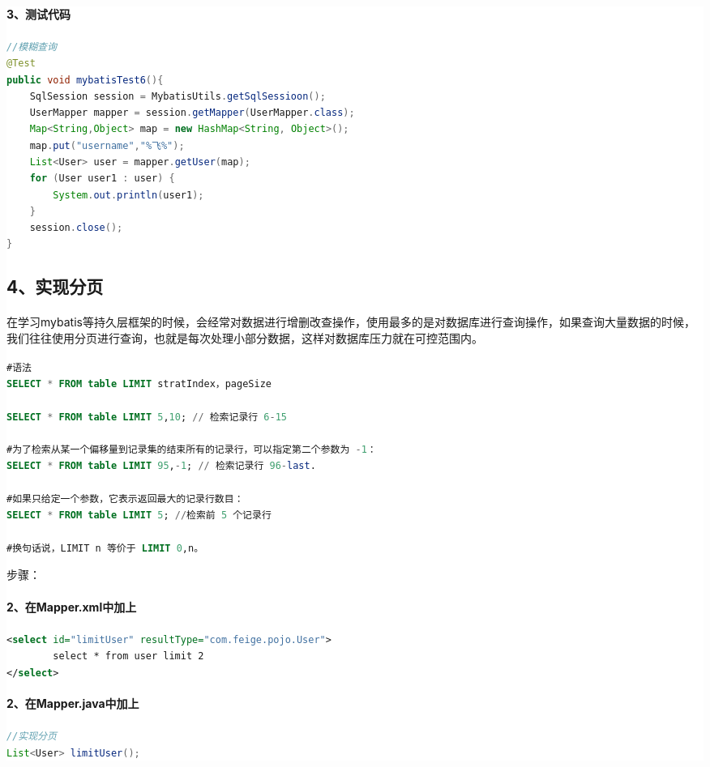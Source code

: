 #### 3、测试代码

~~~java
//模糊查询
@Test
public void mybatisTest6(){
    SqlSession session = MybatisUtils.getSqlSessioon();
    UserMapper mapper = session.getMapper(UserMapper.class);
    Map<String,Object> map = new HashMap<String, Object>();
    map.put("username","%飞%");
    List<User> user = mapper.getUser(map);
    for (User user1 : user) {
        System.out.println(user1);
    }
    session.close();
}
~~~



## 4、实现分页		

在学习mybatis等持久层框架的时候，会经常对数据进行增删改查操作，使用最多的是对数据库进行查询操作，如果查询大量数据的时候，我们往往使用分页进行查询，也就是每次处理小部分数据，这样对数据库压力就在可控范围内。

~~~sql
#语法
SELECT * FROM table LIMIT stratIndex，pageSize

SELECT * FROM table LIMIT 5,10; // 检索记录行 6-15   

#为了检索从某一个偏移量到记录集的结束所有的记录行，可以指定第二个参数为 -1：    
SELECT * FROM table LIMIT 95,-1; // 检索记录行 96-last.   

#如果只给定一个参数，它表示返回最大的记录行数目：    
SELECT * FROM table LIMIT 5; //检索前 5 个记录行   
 
#换句话说，LIMIT n 等价于 LIMIT 0,n。  
~~~

步骤：

#### 2、在Mapper.xml中加上

~~~xml
<select id="limitUser" resultType="com.feige.pojo.User">
        select * from user limit 2
</select>
~~~

#### 2、在Mapper.java中加上

~~~java
//实现分页
List<User> limitUser();
~~~
